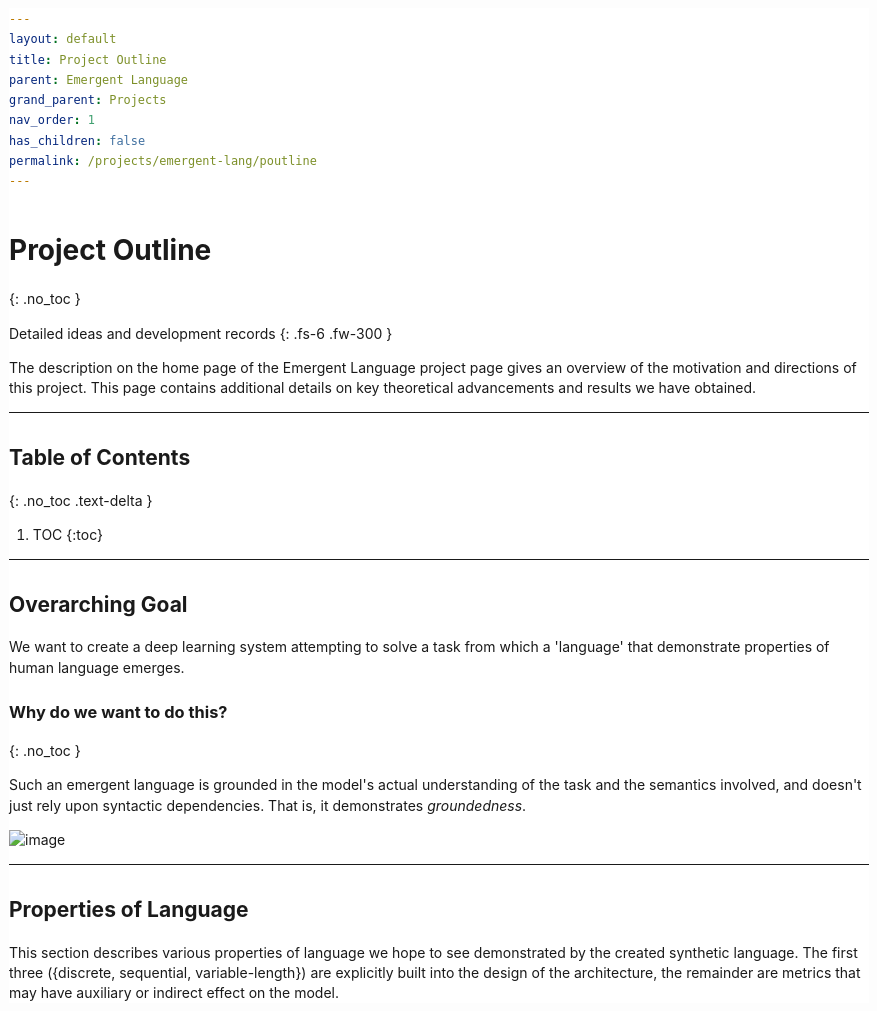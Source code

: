 ```yaml
---
layout: default
title: Project Outline
parent: Emergent Language
grand_parent: Projects
nav_order: 1
has_children: false
permalink: /projects/emergent-lang/poutline
---
```


# Project Outline
{: .no_toc }

Detailed ideas and development records
{: .fs-6 .fw-300 }

The description on the home page of the Emergent Language project page gives an overview of the motivation and directions of this project. This page contains additional details on key theoretical advancements and results we have obtained.

---

## Table of Contents
{: .no_toc .text-delta }

1. TOC
{:toc}

---

## Overarching Goal
We want to create a deep learning system attempting to solve a task from which a 'language' that demonstrate properties of human language emerges. 

### Why do we want to do this?
{: .no_toc }

Such an emergent language is grounded in the model's actual understanding of the task and the semantics involved, and doesn't just rely upon syntactic dependencies. That is, it demonstrates *groundedness*.

![image](https://user-images.githubusercontent.com/73039742/164838769-93ee0f4b-2e5a-420c-9449-683c0aa4f008.png)


---

## Properties of Language

This section describes various properties of language we hope to see demonstrated by the created synthetic language. The first three ({discrete, sequential, variable-length}) are explicitly built into the design of the architecture, the remainder are metrics that may have auxiliary or indirect effect on the model.
